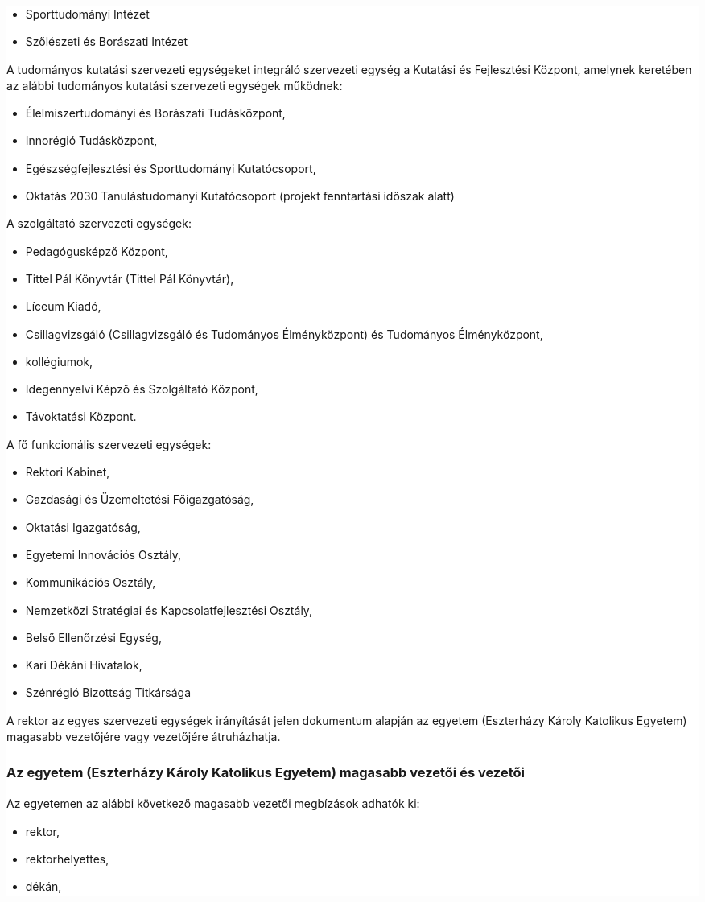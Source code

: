 - Sporttudományi Intézet

- Szőlészeti és Borászati Intézet

A tudományos kutatási szervezeti egységeket integráló szervezeti egység a Kutatási és Fejlesztési Központ, amelynek keretében az alábbi tudományos kutatási szervezeti egységek működnek:

- Élelmiszertudományi és Borászati Tudásközpont,

- Innorégió Tudásközpont,

- Egészségfejlesztési és Sporttudományi Kutatócsoport,

- Oktatás 2030 Tanulástudományi Kutatócsoport (projekt fenntartási időszak alatt)

A szolgáltató szervezeti egységek:

- Pedagógusképző Központ,

- Tittel Pál Könyvtár (Tittel Pál Könyvtár),

- Líceum Kiadó,

- Csillagvizsgáló (Csillagvizsgáló és Tudományos Élményközpont) és Tudományos Élményközpont,

- kollégiumok,

- Idegennyelvi Képző és Szolgáltató Központ,

- Távoktatási Központ.

A fő funkcionális szervezeti egységek:

- Rektori Kabinet,

- Gazdasági és Üzemeltetési Főigazgatóság,

- Oktatási Igazgatóság,

- Egyetemi Innovációs Osztály,

- Kommunikációs Osztály,

- Nemzetközi Stratégiai és Kapcsolatfejlesztési Osztály,

- Belső Ellenőrzési Egység,

- Kari Dékáni Hivatalok,

- Szénrégió Bizottság Titkársága

A rektor az egyes szervezeti egységek irányítását jelen dokumentum alapján az egyetem (Eszterházy Károly Katolikus Egyetem) magasabb vezetőjére vagy vezetőjére átruházhatja.

### Az egyetem (Eszterházy Károly Katolikus Egyetem) magasabb vezetői és vezetői

Az egyetemen az alábbi következő magasabb vezetői megbízások adhatók ki:

- rektor,

- rektorhelyettes,

- dékán,
